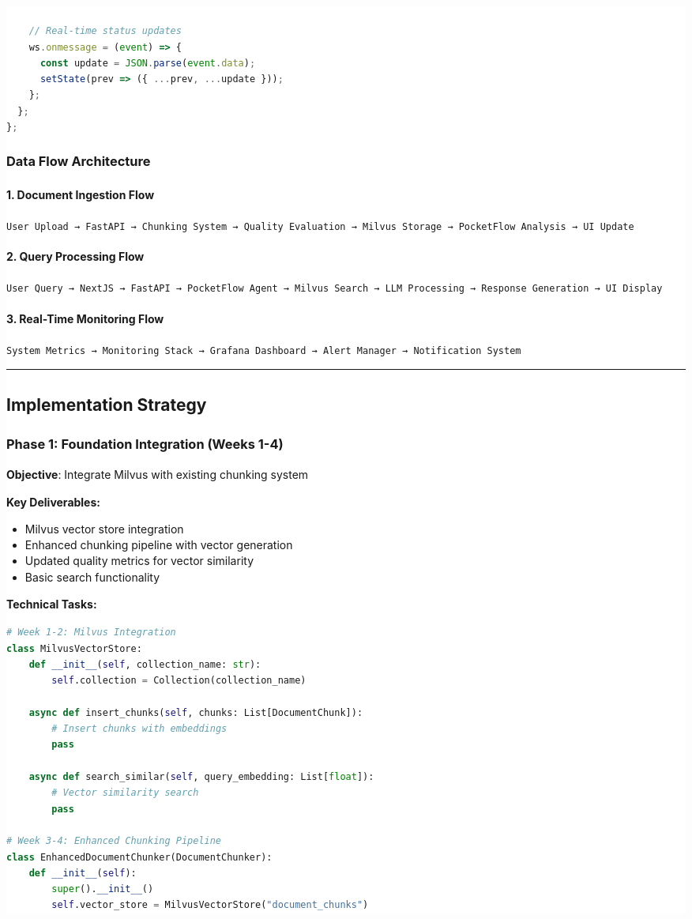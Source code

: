 ```typescript
    
    // Real-time status updates
    ws.onmessage = (event) => {
      const update = JSON.parse(event.data);
      setState(prev => ({ ...prev, ...update }));
    };
  };
};
```

### Data Flow Architecture

#### 1. Document Ingestion Flow

```
User Upload → FastAPI → Chunking System → Quality Evaluation → Milvus Storage → PocketFlow Analysis → UI Update
```

#### 2. Query Processing Flow

```
User Query → NextJS → FastAPI → PocketFlow Agent → Milvus Search → LLM Processing → Response Generation → UI Display
```

#### 3. Real-Time Monitoring Flow

```
System Metrics → Monitoring Stack → Grafana Dashboard → Alert Manager → Notification System
```

---

## Implementation Strategy

### Phase 1: Foundation Integration (Weeks 1-4)

**Objective**: Integrate Milvus with existing chunking system

**Key Deliverables:**
- Milvus vector store integration
- Enhanced chunking pipeline with vector generation
- Updated quality metrics for vector similarity
- Basic search functionality

**Technical Tasks:**
```python
# Week 1-2: Milvus Integration
class MilvusVectorStore:
    def __init__(self, collection_name: str):
        self.collection = Collection(collection_name)
    
    async def insert_chunks(self, chunks: List[DocumentChunk]):
        # Insert chunks with embeddings
        pass
    
    async def search_similar(self, query_embedding: List[float]):
        # Vector similarity search
        pass

# Week 3-4: Enhanced Chunking Pipeline
class EnhancedDocumentChunker(DocumentChunker):
    def __init__(self):
        super().__init__()
        self.vector_store = MilvusVectorStore("document_chunks")
```